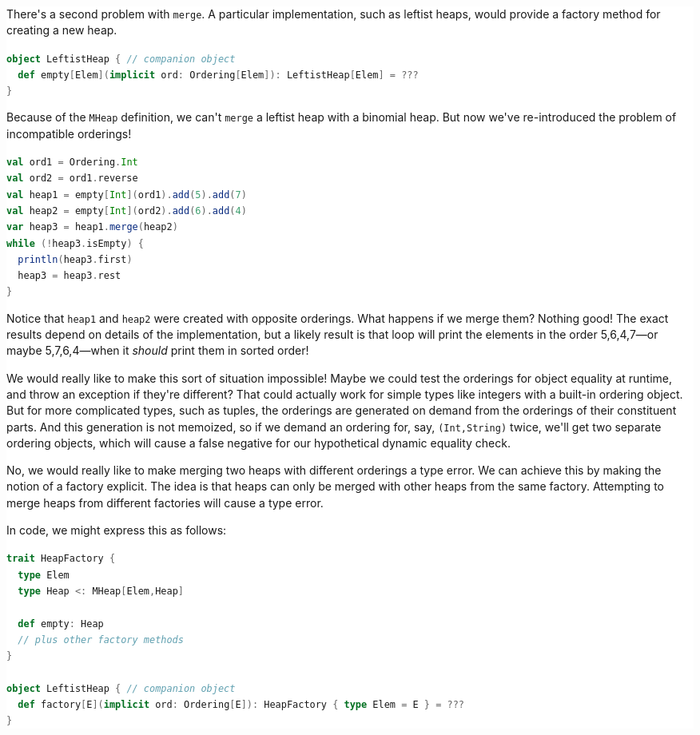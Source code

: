 There's a second problem with `merge`.  A particular implementation, such as leftist heaps, would provide a factory method for creating a new heap.

```scala
object LeftistHeap { // companion object
  def empty[Elem](implicit ord: Ordering[Elem]): LeftistHeap[Elem] = ???
}
```

Because of the `MHeap` definition, we can't `merge` a leftist heap with a binomial heap.
But now we've re-introduced the problem of incompatible orderings!

```scala
val ord1 = Ordering.Int
val ord2 = ord1.reverse
val heap1 = empty[Int](ord1).add(5).add(7)
val heap2 = empty[Int](ord2).add(6).add(4)
var heap3 = heap1.merge(heap2)
while (!heap3.isEmpty) {
  println(heap3.first)
  heap3 = heap3.rest
}
```

Notice that `heap1` and `heap2` were created with opposite orderings.
What happens if we merge them? Nothing good!
The exact results depend on details of the implementation, but a likely result is that loop will print the elements in the order 5,6,4,7&mdash;or maybe 5,7,6,4&mdash;when it _should_ print them in sorted order!

We would really like to make this sort of situation impossible!
Maybe we could test the orderings for object equality at runtime, and throw an exception if they're different?
That could actually work for simple types like integers with a built-in ordering object.
But for more complicated types, such as tuples, the orderings are generated on demand from the orderings of their constituent parts.
And this generation is not memoized, so if we demand an ordering for, say, `(Int,String)` twice, we'll get two separate ordering objects, which will cause a false negative for our hypothetical dynamic equality check.

No, we would really like to make merging two heaps with different orderings a type error.
We can achieve this by making the notion of a factory explicit.
The idea is that heaps can only be merged with other heaps from the same factory.
Attempting to merge heaps from different factories will cause a type error.

In code, we might express this as follows:

```scala
trait HeapFactory {
  type Elem
  type Heap <: MHeap[Elem,Heap]

  def empty: Heap
  // plus other factory methods
}

object LeftistHeap { // companion object
  def factory[E](implicit ord: Ordering[E]): HeapFactory { type Elem = E } = ???
}
```
